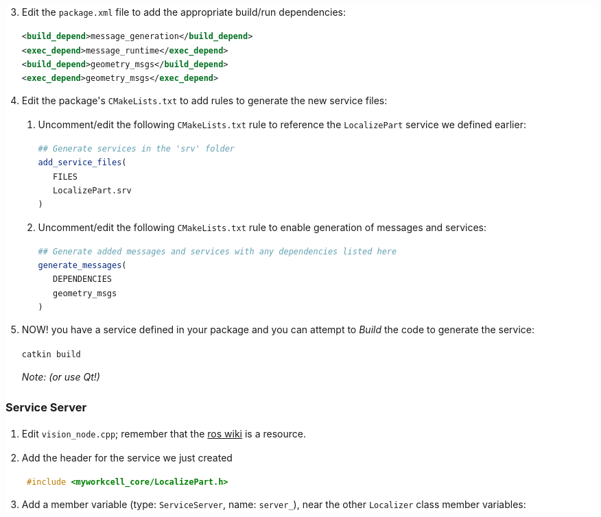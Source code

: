    3. Edit the `package.xml` file to add the appropriate build/run dependencies:
     
      ``` xml
      <build_depend>message_generation</build_depend>
      <exec_depend>message_runtime</exec_depend>
      <build_depend>geometry_msgs</build_depend>
      <exec_depend>geometry_msgs</exec_depend>
      ```

6. Edit the package's `CMakeLists.txt` to add rules to generate the new service files:

   1. Uncomment/edit the following `CMakeLists.txt` rule to reference the `LocalizePart` service we defined earlier:

      ``` cmake
      ## Generate services in the 'srv' folder
      add_service_files(
         FILES
         LocalizePart.srv
      )
      ```

   2. Uncomment/edit the following `CMakeLists.txt` rule to enable generation of messages and services:
     
      ``` cmake
      ## Generate added messages and services with any dependencies listed here
      generate_messages(
         DEPENDENCIES
         geometry_msgs
      )
      ```

7. NOW! you have a service defined in your package and you can attempt to _Build_ the code to generate the service:
   
   ```
   catkin build
   ```
   _Note: (or use Qt!)_

### Service Server

1. Edit `vision_node.cpp`; remember that the [ros wiki](http://wiki.ros.org/ROS/Tutorials/WritingServiceClient%28c%2B%2B%29) is a resource.

2. Add the header for the service we just created

   ``` c++
    #include <myworkcell_core/LocalizePart.h>
   ```

3. Add a member variable (type: `ServiceServer`, name: `server_`), near the other `Localizer` class member variables:
